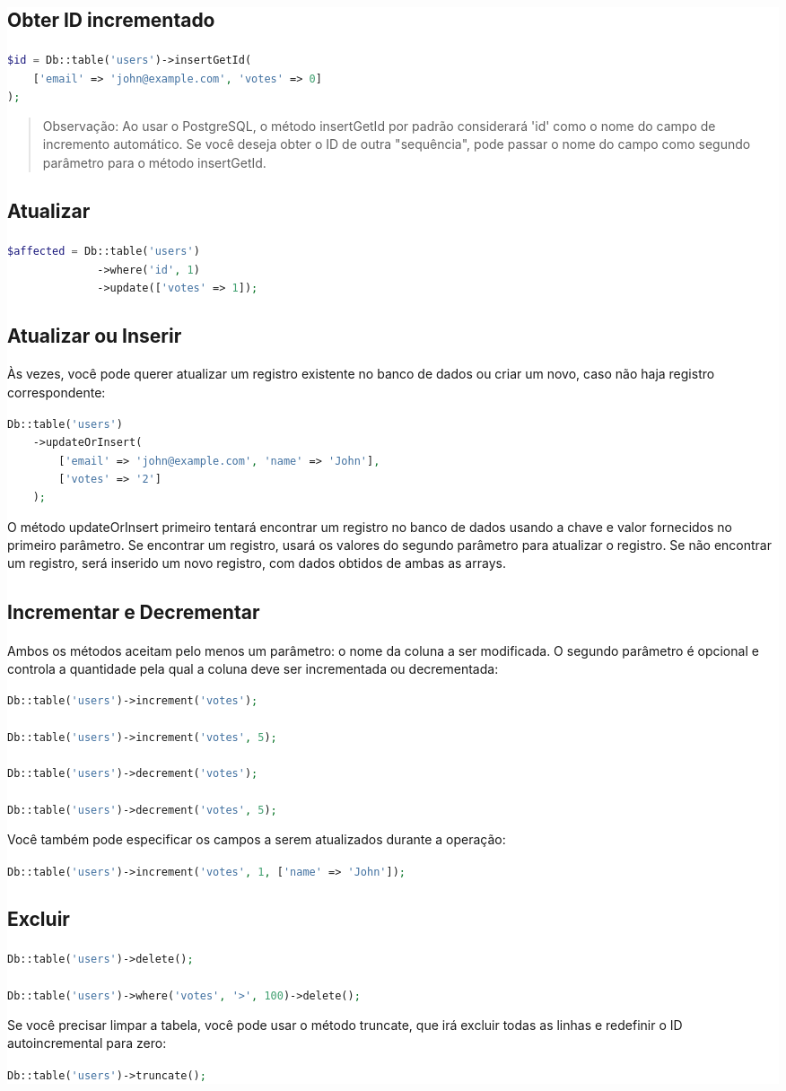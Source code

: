 ## Obter ID incrementado
```php
$id = Db::table('users')->insertGetId(
    ['email' => 'john@example.com', 'votes' => 0]
);
```
> Observação: Ao usar o PostgreSQL, o método insertGetId por padrão considerará 'id' como o nome do campo de incremento automático. Se você deseja obter o ID de outra "sequência", pode passar o nome do campo como segundo parâmetro para o método insertGetId.

## Atualizar
```php
$affected = Db::table('users')
              ->where('id', 1)
              ->update(['votes' => 1]);
```

## Atualizar ou Inserir
Às vezes, você pode querer atualizar um registro existente no banco de dados ou criar um novo, caso não haja registro correspondente:
```php
Db::table('users')
    ->updateOrInsert(
        ['email' => 'john@example.com', 'name' => 'John'],
        ['votes' => '2']
    );
```
O método updateOrInsert primeiro tentará encontrar um registro no banco de dados usando a chave e valor fornecidos no primeiro parâmetro. Se encontrar um registro, usará os valores do segundo parâmetro para atualizar o registro. Se não encontrar um registro, será inserido um novo registro, com dados obtidos de ambas as arrays.

## Incrementar e Decrementar
Ambos os métodos aceitam pelo menos um parâmetro: o nome da coluna a ser modificada. O segundo parâmetro é opcional e controla a quantidade pela qual a coluna deve ser incrementada ou decrementada:
```php
Db::table('users')->increment('votes');

Db::table('users')->increment('votes', 5);

Db::table('users')->decrement('votes');

Db::table('users')->decrement('votes', 5);
```
Você também pode especificar os campos a serem atualizados durante a operação:
```php
Db::table('users')->increment('votes', 1, ['name' => 'John']);
```
## Excluir
```php
Db::table('users')->delete();

Db::table('users')->where('votes', '>', 100)->delete();
```
Se você precisar limpar a tabela, você pode usar o método truncate, que irá excluir todas as linhas e redefinir o ID autoincremental para zero:
```php
Db::table('users')->truncate();
```
